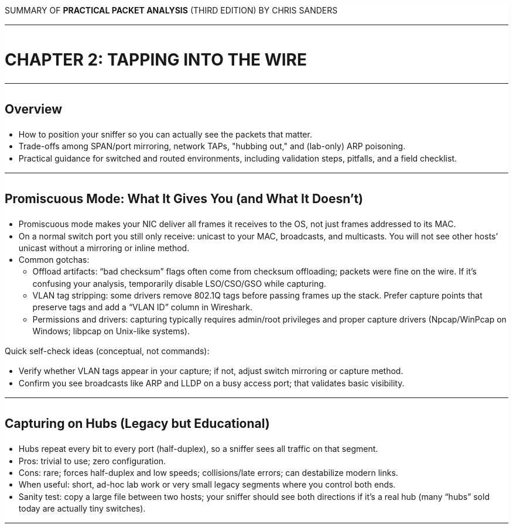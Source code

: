 SUMMARY OF 
**PRACTICAL PACKET ANALYSIS** 
(THIRD EDITION) BY CHRIS SANDERS

---

# CHAPTER 2: TAPPING INTO THE WIRE

---

## Overview

- How to position your sniffer so you can actually see the packets that matter.
- Trade-offs among SPAN/port mirroring, network TAPs, "hubbing out," and (lab-only) ARP poisoning.
- Practical guidance for switched and routed environments, including validation steps, pitfalls, and a field checklist.

---

## Promiscuous Mode: What It Gives You (and What It Doesn’t)

- Promiscuous mode makes your NIC deliver all frames it receives to the OS, not just frames addressed to its MAC.
- On a normal switch port you still only receive: unicast to your MAC, broadcasts, and multicasts. You will not see other hosts’ unicast without a mirroring or inline method.
- Common gotchas:
  - Offload artifacts: “bad checksum” flags often come from checksum offloading; packets were fine on the wire. If it’s confusing your analysis, temporarily disable LSO/CSO/GSO while capturing.
  - VLAN tag stripping: some drivers remove 802.1Q tags before passing frames up the stack. Prefer capture points that preserve tags and add a “VLAN ID” column in Wireshark.
  - Permissions and drivers: capturing typically requires admin/root privileges and proper capture drivers (Npcap/WinPcap on Windows; libpcap on Unix-like systems).

Quick self-check ideas (conceptual, not commands):
- Verify whether VLAN tags appear in your capture; if not, adjust switch mirroring or capture method.
- Confirm you see broadcasts like ARP and LLDP on a busy access port; that validates basic visibility.

---

## Capturing on Hubs (Legacy but Educational)

- Hubs repeat every bit to every port (half-duplex), so a sniffer sees all traffic on that segment.
- Pros: trivial to use; zero configuration.
- Cons: rare; forces half-duplex and low speeds; collisions/late errors; can destabilize modern links.
- When useful: short, ad-hoc lab work or very small legacy segments where you control both ends.
- Sanity test: copy a large file between two hosts; your sniffer should see both directions if it’s a real hub (many “hubs” sold today are actually tiny switches).

---